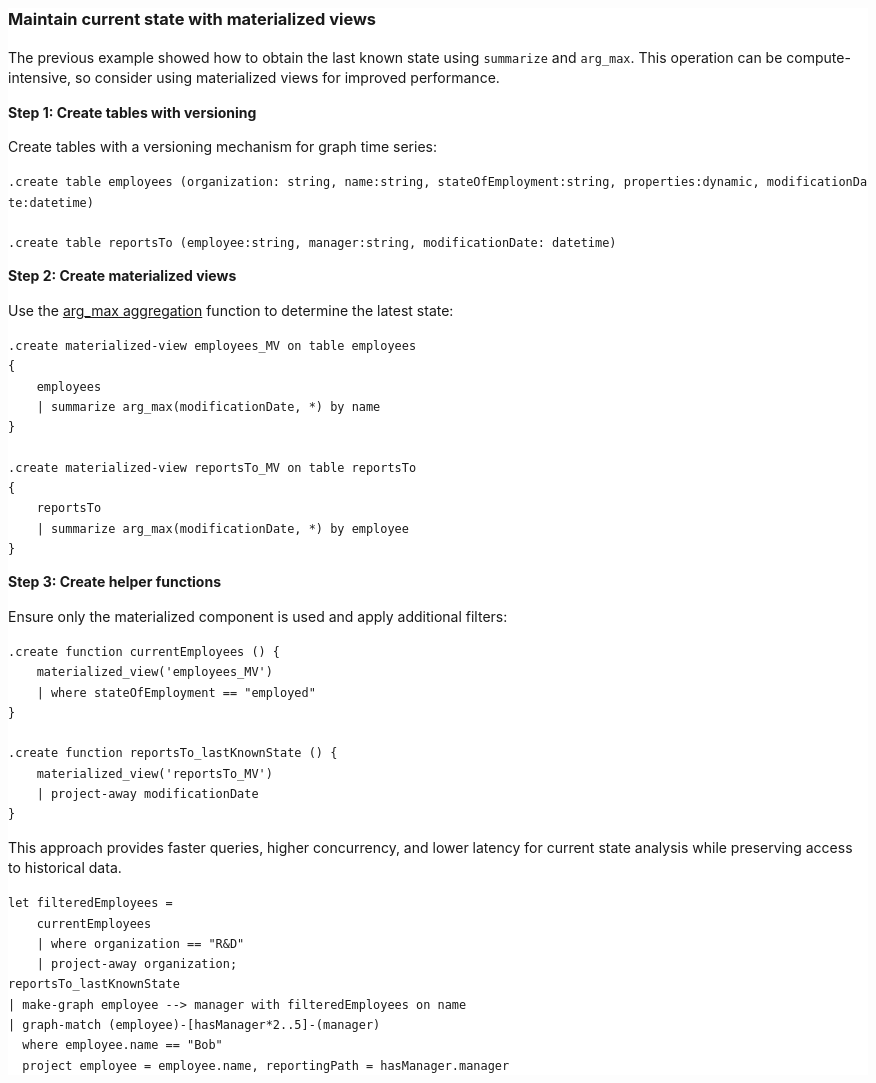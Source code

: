### Maintain current state with materialized views

The previous example showed how to obtain the last known state using `summarize` and `arg_max`. This operation can be compute-intensive, so consider using materialized views for improved performance.

**Step 1: Create tables with versioning**

Create tables with a versioning mechanism for graph time series:

```kusto
.create table employees (organization: string, name:string, stateOfEmployment:string, properties:dynamic, modificationDate:datetime)

.create table reportsTo (employee:string, manager:string, modificationDate: datetime)
```

**Step 2: Create materialized views**

Use the [arg_max aggregation](arg-max-aggregation-function.md) function to determine the latest state:

```kusto
.create materialized-view employees_MV on table employees
{
    employees
    | summarize arg_max(modificationDate, *) by name
}

.create materialized-view reportsTo_MV on table reportsTo
{
    reportsTo
    | summarize arg_max(modificationDate, *) by employee
}
```

**Step 3: Create helper functions**

Ensure only the materialized component is used and apply additional filters:

```kusto
.create function currentEmployees () {
    materialized_view('employees_MV')
    | where stateOfEmployment == "employed"
}

.create function reportsTo_lastKnownState () {
    materialized_view('reportsTo_MV')
    | project-away modificationDate
}
```

This approach provides faster queries, higher concurrency, and lower latency for current state analysis while preserving access to historical data.

```kusto
let filteredEmployees =
    currentEmployees
    | where organization == "R&D"
    | project-away organization;
reportsTo_lastKnownState
| make-graph employee --> manager with filteredEmployees on name
| graph-match (employee)-[hasManager*2..5]-(manager)
  where employee.name == "Bob"
  project employee = employee.name, reportingPath = hasManager.manager
```
